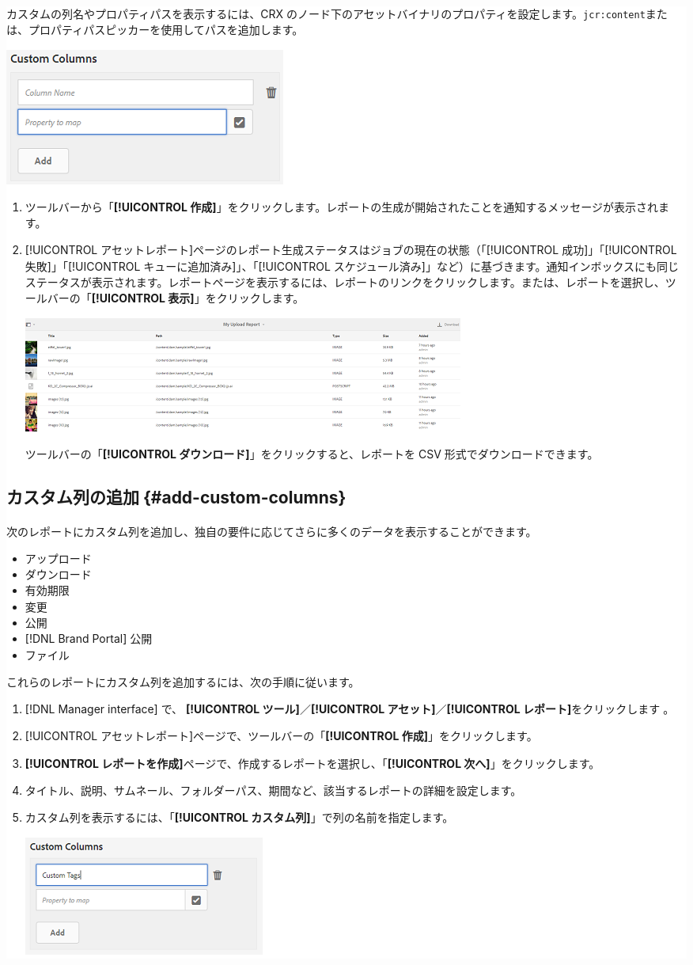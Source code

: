    カスタムの列名やプロパティパスを表示するには、CRX のノード下のアセットバイナリのプロパティを設定します。`jcr:content`または、プロパティパスピッカーを使用してパスを追加します。

   ![レポート列の選択または選択解除](assets/custom_columns.png)

1. ツールバーから「**[!UICONTROL 作成]**」をクリックします。レポートの生成が開始されたことを通知するメッセージが表示されます。
1. [!UICONTROL アセットレポート]ページのレポート生成ステータスはジョブの現在の状態（「[!UICONTROL 成功]」「[!UICONTROL 失敗]」「[!UICONTROL キューに追加済み]」、「[!UICONTROL スケジュール済み]」など）に基づきます。通知インボックスにも同じステータスが表示されます。レポートページを表示するには、レポートのリンクをクリックします。または、レポートを選択し、ツールバーの「**[!UICONTROL 表示]**」をクリックします。

   ![生成されたレポート](assets/report_page.png)

   ツールバーの「**[!UICONTROL ダウンロード]**」をクリックすると、レポートを CSV 形式でダウンロードできます。

## カスタム列の追加 {#add-custom-columns}

次のレポートにカスタム列を追加し、独自の要件に応じてさらに多くのデータを表示することができます。

* アップロード
* ダウンロード
* 有効期限
* 変更
* 公開
* [!DNL Brand Portal] 公開
* ファイル

これらのレポートにカスタム列を追加するには、次の手順に従います。

1. [!DNL Manager interface] で、 **[!UICONTROL ツール]**／**[!UICONTROL アセット]**／**[!UICONTROL レポート]**&#x200B;をクリックします 。
1. [!UICONTROL アセットレポート]ページで、ツールバーの「**[!UICONTROL 作成]**」をクリックします。

1. **[!UICONTROL レポートを作成]**&#x200B;ページで、作成するレポートを選択し、「**[!UICONTROL 次へ]**」をクリックします。
1. タイトル、説明、サムネール、フォルダーパス、期間など、該当するレポートの詳細を設定します。

1. カスタム列を表示するには、「**[!UICONTROL カスタム列]**」で列の名前を指定します。

   ![レポートのカスタム列の名前を指定](assets/custom_columns-1.png)
